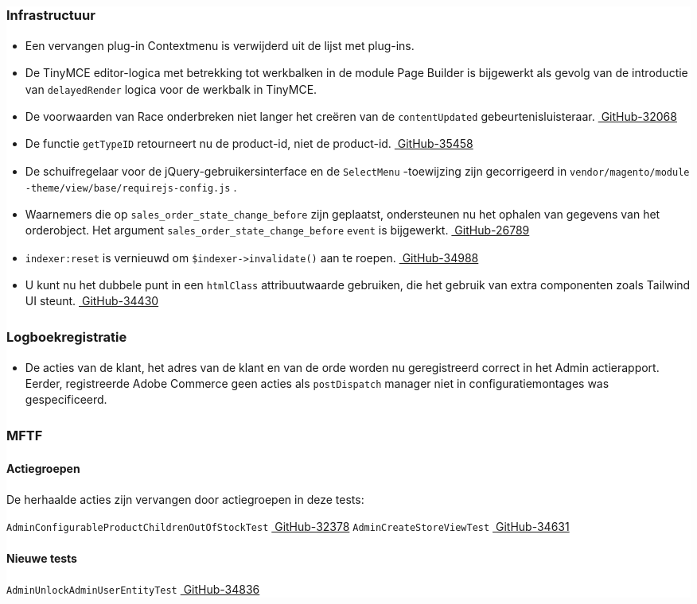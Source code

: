 ### Infrastructuur



* Een vervangen plug-in Contextmenu is verwijderd uit de lijst met plug-ins.



* De TinyMCE editor-logica met betrekking tot werkbalken in de module Page Builder is bijgewerkt als gevolg van de introductie van `delayedRender` logica voor de werkbalk in TinyMCE.



* De voorwaarden van Race onderbreken niet langer het creëren van de `contentUpdated` gebeurtenisluisteraar. [&#x200B; GitHub-32068 &#x200B;](https://github.com/magento/magento2/issues/32068)



* De functie `getTypeID` retourneert nu de product-id, niet de product-id. [&#x200B; GitHub-35458 &#x200B;](https://github.com/magento/magento2/issues/35458)



* De schuifregelaar voor de jQuery-gebruikersinterface en de `SelectMenu` -toewijzing zijn gecorrigeerd in `vendor/magento/module-theme/view/base/requirejs-config.js` .

* Waarnemers die op `sales_order_state_change_before` zijn geplaatst, ondersteunen nu het ophalen van gegevens van het orderobject. Het argument `sales_order_state_change_before` `event` is bijgewerkt. [&#x200B; GitHub-26789 &#x200B;](https://github.com/magento/magento2/issues/26789)



* `indexer:reset` is vernieuwd om `$indexer->invalidate()` aan te roepen. [&#x200B; GitHub-34988 &#x200B;](https://github.com/magento/magento2/issues/34988)



* U kunt nu het dubbele punt in een `htmlClass` attribuutwaarde gebruiken, die het gebruik van extra componenten zoals Tailwind UI steunt. [&#x200B; GitHub-34430 &#x200B;](https://github.com/magento/magento2/issues/34430)

### Logboekregistratie



* De acties van de klant, het adres van de klant en van de orde worden nu geregistreerd correct in het Admin actierapport. Eerder, registreerde Adobe Commerce geen acties als `postDispatch` manager niet in configuratiemontages was gespecificeerd.

### MFTF

#### Actiegroepen

De herhaalde acties zijn vervangen door actiegroepen in deze tests:

`AdminConfigurableProductChildrenOutOfStockTest` [&#x200B; GitHub-32378 &#x200B;](https://github.com/magento/magento2/issues/32378)
`AdminCreateStoreViewTest` [&#x200B; GitHub-34631 &#x200B;](https://github.com/magento/magento2/issues/34631)

#### Nieuwe tests

`AdminUnlockAdminUserEntityTest` [&#x200B; GitHub-34836 &#x200B;](https://github.com/magento/magento2/issues/34836)

